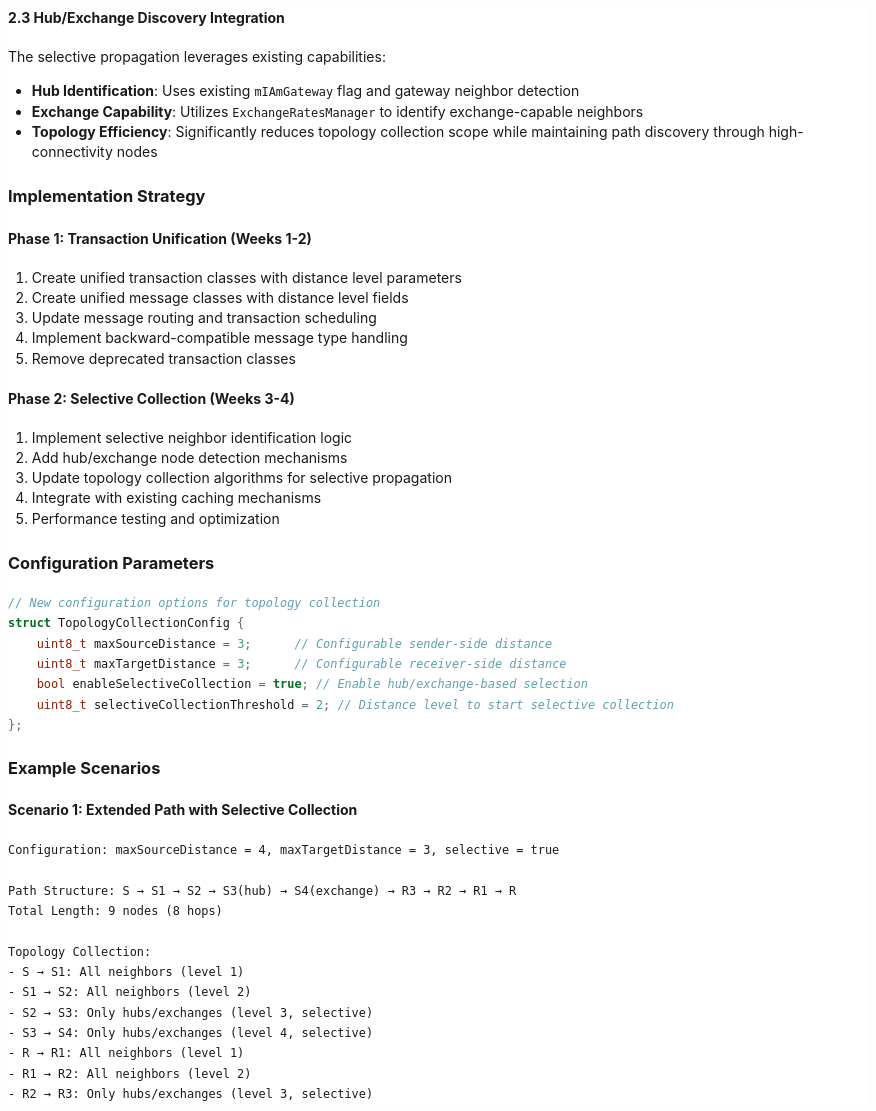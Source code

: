 #### 2.3 Hub/Exchange Discovery Integration

The selective propagation leverages existing capabilities:
- **Hub Identification**: Uses existing `mIAmGateway` flag and gateway neighbor detection
- **Exchange Capability**: Utilizes `ExchangeRatesManager` to identify exchange-capable neighbors
- **Topology Efficiency**: Significantly reduces topology collection scope while maintaining path discovery through high-connectivity nodes

### Implementation Strategy

#### Phase 1: Transaction Unification (Weeks 1-2)
1. Create unified transaction classes with distance level parameters
2. Create unified message classes with distance level fields
3. Update message routing and transaction scheduling
4. Implement backward-compatible message type handling
5. Remove deprecated transaction classes

#### Phase 2: Selective Collection (Weeks 3-4)
1. Implement selective neighbor identification logic
2. Add hub/exchange node detection mechanisms
3. Update topology collection algorithms for selective propagation
4. Integrate with existing caching mechanisms
5. Performance testing and optimization

### Configuration Parameters

```cpp
// New configuration options for topology collection
struct TopologyCollectionConfig {
    uint8_t maxSourceDistance = 3;      // Configurable sender-side distance
    uint8_t maxTargetDistance = 3;      // Configurable receiver-side distance
    bool enableSelectiveCollection = true; // Enable hub/exchange-based selection
    uint8_t selectiveCollectionThreshold = 2; // Distance level to start selective collection
};
```

### Example Scenarios

#### Scenario 1: Extended Path with Selective Collection
```
Configuration: maxSourceDistance = 4, maxTargetDistance = 3, selective = true

Path Structure: S → S1 → S2 → S3(hub) → S4(exchange) → R3 → R2 → R1 → R
Total Length: 9 nodes (8 hops)

Topology Collection:
- S → S1: All neighbors (level 1)
- S1 → S2: All neighbors (level 2)  
- S2 → S3: Only hubs/exchanges (level 3, selective)
- S3 → S4: Only hubs/exchanges (level 4, selective)
- R → R1: All neighbors (level 1)
- R1 → R2: All neighbors (level 2)
- R2 → R3: Only hubs/exchanges (level 3, selective)
```
